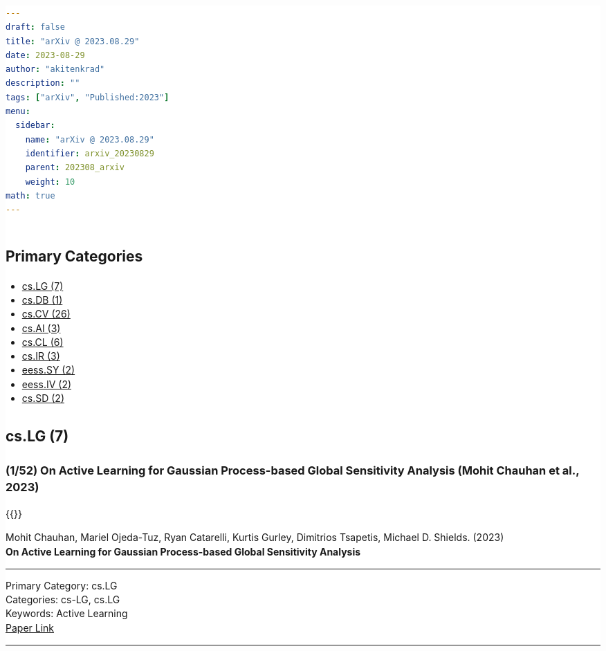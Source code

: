 ```yaml
---
draft: false
title: "arXiv @ 2023.08.29"
date: 2023-08-29
author: "akitenkrad"
description: ""
tags: ["arXiv", "Published:2023"]
menu:
  sidebar:
    name: "arXiv @ 2023.08.29"
    identifier: arxiv_20230829
    parent: 202308_arxiv
    weight: 10
math: true
---
```


<figure style="border:none; width:100%; display:flex; justify-content: center">
    <iframe src="pie.html" width=900 height=620 style="border:none"></iframe>
</figure>


## Primary Categories

- [cs.LG (7)](#cslg-7)
- [cs.DB (1)](#csdb-1)
- [cs.CV (26)](#cscv-26)
- [cs.AI (3)](#csai-3)
- [cs.CL (6)](#cscl-6)
- [cs.IR (3)](#csir-3)
- [eess.SY (2)](#eesssy-2)
- [eess.IV (2)](#eessiv-2)
- [cs.SD (2)](#cssd-2)

## cs.LG (7)



### (1/52) On Active Learning for Gaussian Process-based Global Sensitivity Analysis (Mohit Chauhan et al., 2023)

{{<citation>}}

Mohit Chauhan, Mariel Ojeda-Tuz, Ryan Catarelli, Kurtis Gurley, Dimitrios Tsapetis, Michael D. Shields. (2023)  
**On Active Learning for Gaussian Process-based Global Sensitivity Analysis**  

---
Primary Category: cs.LG  
Categories: cs-LG, cs.LG  
Keywords: Active Learning  
[Paper Link](http://arxiv.org/abs/2308.14220v1)  

---